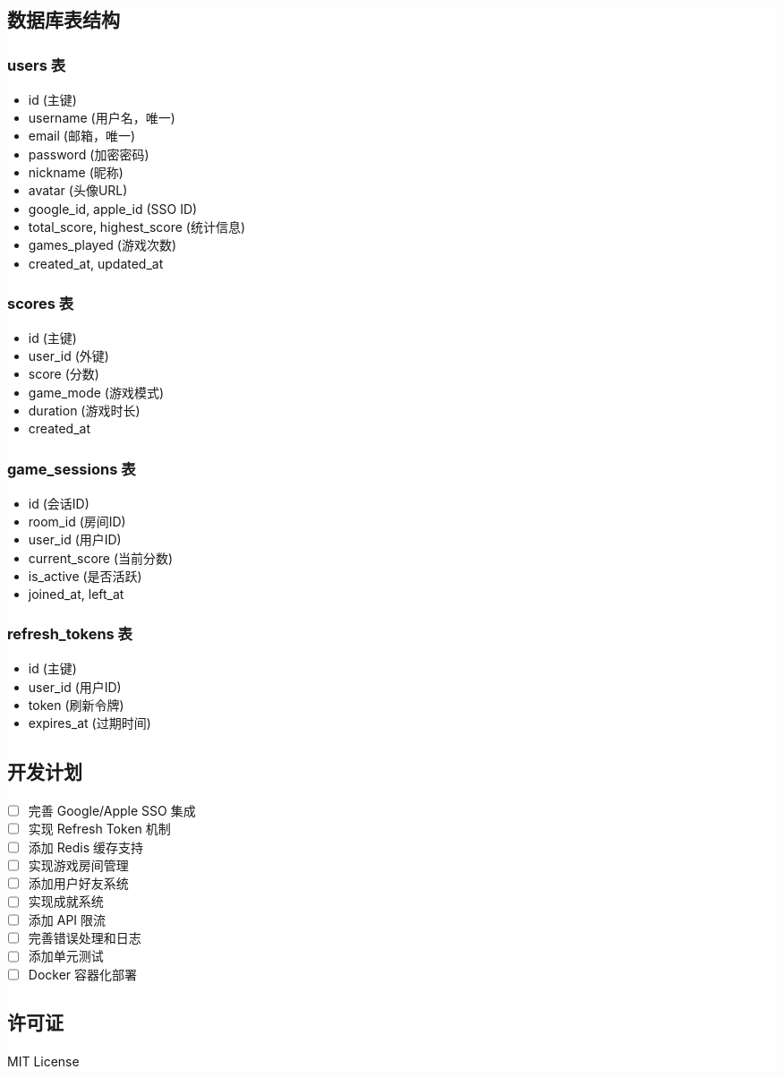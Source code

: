 ## 数据库表结构

### users 表
- id (主键)
- username (用户名，唯一)
- email (邮箱，唯一)
- password (加密密码)
- nickname (昵称)
- avatar (头像URL)
- google_id, apple_id (SSO ID)
- total_score, highest_score (统计信息)
- games_played (游戏次数)
- created_at, updated_at

### scores 表
- id (主键)
- user_id (外键)
- score (分数)
- game_mode (游戏模式)
- duration (游戏时长)
- created_at

### game_sessions 表
- id (会话ID)
- room_id (房间ID)
- user_id (用户ID)
- current_score (当前分数)
- is_active (是否活跃)
- joined_at, left_at

### refresh_tokens 表
- id (主键)
- user_id (用户ID)
- token (刷新令牌)
- expires_at (过期时间)

## 开发计划

- [ ] 完善 Google/Apple SSO 集成
- [ ] 实现 Refresh Token 机制
- [ ] 添加 Redis 缓存支持
- [ ] 实现游戏房间管理
- [ ] 添加用户好友系统
- [ ] 实现成就系统
- [ ] 添加 API 限流
- [ ] 完善错误处理和日志
- [ ] 添加单元测试
- [ ] Docker 容器化部署

## 许可证

MIT License
